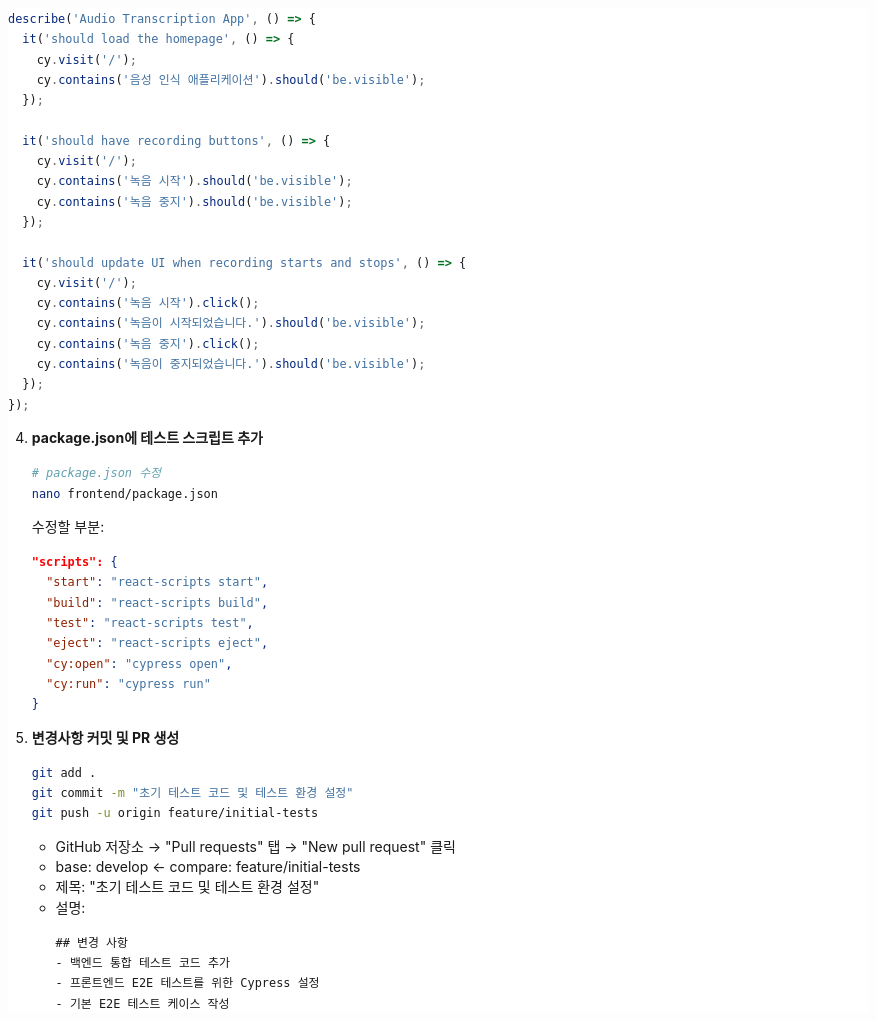    ```javascript
   describe('Audio Transcription App', () => {
     it('should load the homepage', () => {
       cy.visit('/');
       cy.contains('음성 인식 애플리케이션').should('be.visible');
     });
     
     it('should have recording buttons', () => {
       cy.visit('/');
       cy.contains('녹음 시작').should('be.visible');
       cy.contains('녹음 중지').should('be.visible');
     });
     
     it('should update UI when recording starts and stops', () => {
       cy.visit('/');
       cy.contains('녹음 시작').click();
       cy.contains('녹음이 시작되었습니다.').should('be.visible');
       cy.contains('녹음 중지').click();
       cy.contains('녹음이 중지되었습니다.').should('be.visible');
     });
   });
   ```

4. **package.json에 테스트 스크립트 추가**
   
   ```bash
   # package.json 수정
   nano frontend/package.json
   ```
   
   수정할 부분:
   ```json
   "scripts": {
     "start": "react-scripts start",
     "build": "react-scripts build",
     "test": "react-scripts test",
     "eject": "react-scripts eject",
     "cy:open": "cypress open",
     "cy:run": "cypress run"
   }
   ```

5. **변경사항 커밋 및 PR 생성**
   
   ```bash
   git add .
   git commit -m "초기 테스트 코드 및 테스트 환경 설정"
   git push -u origin feature/initial-tests
   ```
   
   - GitHub 저장소 → "Pull requests" 탭 → "New pull request" 클릭
   - base: develop ← compare: feature/initial-tests
   - 제목: "초기 테스트 코드 및 테스트 환경 설정"
   - 설명:
     ```
     ## 변경 사항
     - 백엔드 통합 테스트 코드 추가
     - 프론트엔드 E2E 테스트를 위한 Cypress 설정
     - 기본 E2E 테스트 케이스 작성
